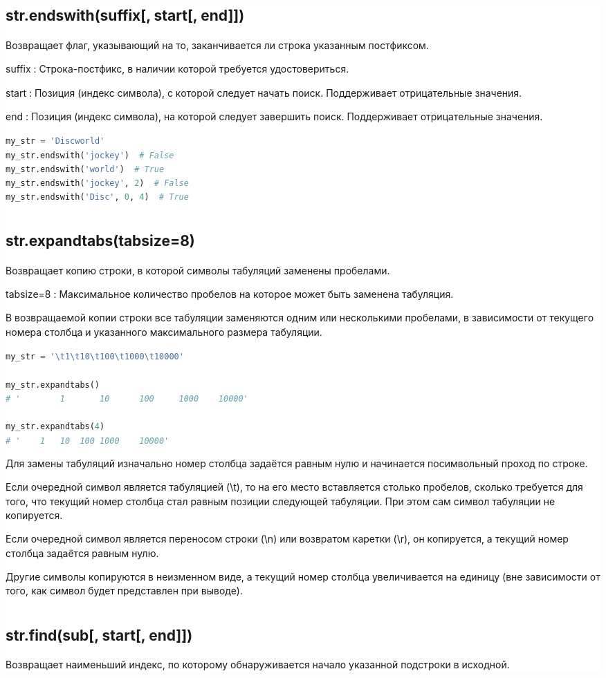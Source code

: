 #
## str.endswith(suffix[, start[, end]])
Возвращает флаг, указывающий на то, заканчивается ли строка указанным постфиксом.

suffix : Строка-постфикс, в наличии которой требуется удостовериться.

start : Позиция (индекс символа), с которой следует начать поиск. Поддерживает отрицательные значения.

end : Позиция (индекс символа), на которой следует завершить поиск. Поддерживает отрицательные значения.

```python
my_str = 'Discworld'
my_str.endswith('jockey')  # False
my_str.endswith('world')  # True
my_str.endswith('jockey', 2)  # False
my_str.endswith('Disc', 0, 4)  # True
```
#
## str.expandtabs(tabsize=8)

Возвращает копию строки, в которой символы табуляций заменены пробелами.

tabsize=8 : Максимальное количество пробелов на которое может быть заменена табуляция.

В возвращаемой копии строки все табуляции заменяются одним или несколькими пробелами, в зависимости от текущего номера столбца и указанного максимального размера табуляции.

```python
my_str = '\t1\t10\t100\t1000\t10000'

my_str.expandtabs()
# '        1       10      100     1000    10000'

my_str.expandtabs(4)
# '    1   10  100 1000    10000'
```
Для замены табуляций изначально номер столбца задаётся равным нулю и начинается посимвольный проход по строке.

Если очередной символ является табуляцией (\t), то на его место вставляется столько пробелов, сколько требуется для того, что текущий номер столбца стал равным позиции следующей табуляции. При этом сам символ табуляции не копируется.

Если очередной символ является переносом строки (\n) или возвратом каретки (\r), он копируется, а текущий номер столбца задаётся равным нулю.

Другие символы копируются в неизменном виде, а текущий номер столбца увеличивается на единицу (вне зависимости от того, как символ будет представлен при выводе).

#
## str.find(sub[, start[, end]])
Возвращает наименьший индекс, по которому обнаруживается начало указанной подстроки в исходной.
